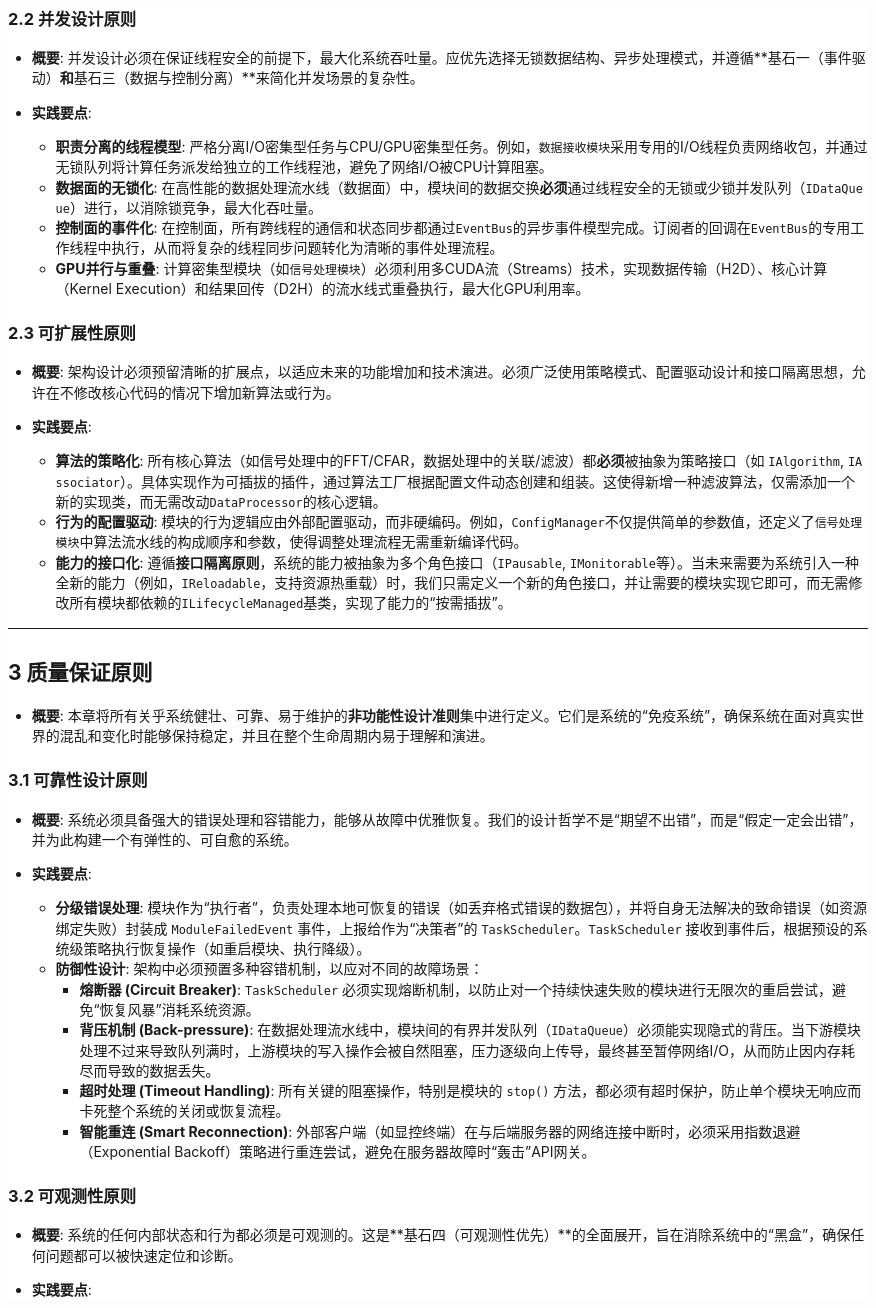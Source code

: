 ### 2.2 并发设计原则

-   **概要**: 并发设计必须在保证线程安全的前提下，最大化系统吞吐量。应优先选择无锁数据结构、异步处理模式，并遵循**基石一（事件驱动）**和**基石三（数据与控制分离）**来简化并发场景的复杂性。

-   **实践要点**:
    * **职责分离的线程模型**: 严格分离I/O密集型任务与CPU/GPU密集型任务。例如，`数据接收模块`采用专用的I/O线程负责网络收包，并通过无锁队列将计算任务派发给独立的工作线程池，避免了网络I/O被CPU计算阻塞。
    * **数据面的无锁化**: 在高性能的数据处理流水线（数据面）中，模块间的数据交换**必须**通过线程安全的无锁或少锁并发队列（`IDataQueue`）进行，以消除锁竞争，最大化吞吐量。
    * **控制面的事件化**: 在控制面，所有跨线程的通信和状态同步都通过`EventBus`的异步事件模型完成。订阅者的回调在`EventBus`的专用工作线程中执行，从而将复杂的线程同步问题转化为清晰的事件处理流程。
    * **GPU并行与重叠**: 计算密集型模块（如`信号处理模块`）必须利用多CUDA流（Streams）技术，实现数据传输（H2D）、核心计算（Kernel Execution）和结果回传（D2H）的流水线式重叠执行，最大化GPU利用率。

### 2.3 可扩展性原则

-   **概要**: 架构设计必须预留清晰的扩展点，以适应未来的功能增加和技术演进。必须广泛使用策略模式、配置驱动设计和接口隔离思想，允许在不修改核心代码的情况下增加新算法或行为。

-   **实践要点**:
    * **算法的策略化**: 所有核心算法（如信号处理中的FFT/CFAR，数据处理中的关联/滤波）都**必须**被抽象为策略接口（如 `IAlgorithm`, `IAssociator`）。具体实现作为可插拔的插件，通过算法工厂根据配置文件动态创建和组装。这使得新增一种滤波算法，仅需添加一个新的实现类，而无需改动`DataProcessor`的核心逻辑。
    * **行为的配置驱动**: 模块的行为逻辑应由外部配置驱动，而非硬编码。例如，`ConfigManager`不仅提供简单的参数值，还定义了`信号处理模块`中算法流水线的构成顺序和参数，使得调整处理流程无需重新编译代码。
    * **能力的接口化**: 遵循**接口隔离原则**，系统的能力被抽象为多个角色接口（`IPausable`, `IMonitorable`等）。当未来需要为系统引入一种全新的能力（例如，`IReloadable`，支持资源热重载）时，我们只需定义一个新的角色接口，并让需要的模块实现它即可，而无需修改所有模块都依赖的`ILifecycleManaged`基类，实现了能力的“按需插拔”。

-----

## 3 质量保证原则

  - **概要**: 本章将所有关乎系统健壮、可靠、易于维护的**非功能性设计准则**集中进行定义。它们是系统的“免疫系统”，确保系统在面对真实世界的混乱和变化时能够保持稳定，并且在整个生命周期内易于理解和演进。

### 3.1 可靠性设计原则

  - **概要**: 系统必须具备强大的错误处理和容错能力，能够从故障中优雅恢复。我们的设计哲学不是“期望不出错”，而是“假定一定会出错”，并为此构建一个有弹性的、可自愈的系统。

  - **实践要点**:

      * **分级错误处理**: 模块作为“执行者”，负责处理本地可恢复的错误（如丢弃格式错误的数据包），并将自身无法解决的致命错误（如资源绑定失败）封装成 `ModuleFailedEvent` 事件，上报给作为“决策者”的 `TaskScheduler`。`TaskScheduler` 接收到事件后，根据预设的系统级策略执行恢复操作（如重启模块、执行降级）。
      * **防御性设计**: 架构中必须预置多种容错机制，以应对不同的故障场景：
          * **熔断器 (Circuit Breaker)**: `TaskScheduler` 必须实现熔断机制，以防止对一个持续快速失败的模块进行无限次的重启尝试，避免“恢复风暴”消耗系统资源。
          * **背压机制 (Back-pressure)**: 在数据处理流水线中，模块间的有界并发队列（`IDataQueue`）必须能实现隐式的背压。当下游模块处理不过来导致队列满时，上游模块的写入操作会被自然阻塞，压力逐级向上传导，最终甚至暂停网络I/O，从而防止因内存耗尽而导致的数据丢失。
          * **超时处理 (Timeout Handling)**: 所有关键的阻塞操作，特别是模块的 `stop()` 方法，都必须有超时保护，防止单个模块无响应而卡死整个系统的关闭或恢复流程。
          * **智能重连 (Smart Reconnection)**: 外部客户端（如显控终端）在与后端服务器的网络连接中断时，必须采用指数退避（Exponential Backoff）策略进行重连尝试，避免在服务器故障时“轰击”API网关。

### 3.2 可观测性原则

  - **概要**: 系统的任何内部状态和行为都必须是可观测的。这是\*\*基石四（可观测性优先）\*\*的全面展开，旨在消除系统中的“黑盒”，确保任何问题都可以被快速定位和诊断。

  - **实践要点**:
